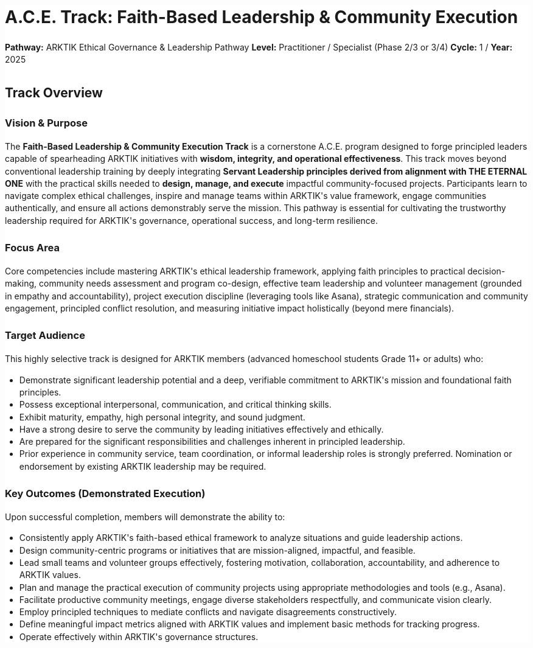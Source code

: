 # A.C.E. Track: Faith-Based Leadership & Community Execution

**Pathway:** ARKTIK Ethical Governance & Leadership Pathway
**Level:** Practitioner / Specialist (Phase 2/3 or 3/4)
**Cycle:** 1 / **Year:** 2025

## Track Overview

### Vision & Purpose

The **Faith-Based Leadership & Community Execution Track** is a cornerstone A.C.E. program designed to forge principled leaders capable of spearheading ARKTIK initiatives with **wisdom, integrity, and operational effectiveness**. This track moves beyond conventional leadership training by deeply integrating **Servant Leadership principles derived from alignment with THE ETERNAL ONE** with the practical skills needed to **design, manage, and execute** impactful community-focused projects. Participants learn to navigate complex ethical challenges, inspire and manage teams within ARKTIK's value framework, engage communities authentically, and ensure all actions demonstrably serve the mission. This pathway is essential for cultivating the trustworthy leadership required for ARKTIK's governance, operational success, and long-term resilience.

### Focus Area

Core competencies include mastering ARKTIK's ethical leadership framework, applying faith principles to practical decision-making, community needs assessment and program co-design, effective team leadership and volunteer management (grounded in empathy and accountability), project execution discipline (leveraging tools like Asana), strategic communication and community engagement, principled conflict resolution, and measuring initiative impact holistically (beyond mere financials).

### Target Audience

This highly selective track is designed for ARKTIK members (advanced homeschool students Grade 11+ or adults) who:
*   Demonstrate significant leadership potential and a deep, verifiable commitment to ARKTIK's mission and foundational faith principles.
*   Possess exceptional interpersonal, communication, and critical thinking skills.
*   Exhibit maturity, empathy, high personal integrity, and sound judgment.
*   Have a strong desire to serve the community by leading initiatives effectively and ethically.
*   Are prepared for the significant responsibilities and challenges inherent in principled leadership.
*   Prior experience in community service, team coordination, or informal leadership roles is strongly preferred. Nomination or endorsement by existing ARKTIK leadership may be required.

### Key Outcomes (Demonstrated Execution)

Upon successful completion, members will demonstrate the ability to:
*   Consistently apply ARKTIK's faith-based ethical framework to analyze situations and guide leadership actions.
*   Design community-centric programs or initiatives that are mission-aligned, impactful, and feasible.
*   Lead small teams and volunteer groups effectively, fostering motivation, collaboration, accountability, and adherence to ARKTIK values.
*   Plan and manage the practical execution of community projects using appropriate methodologies and tools (e.g., Asana).
*   Facilitate productive community meetings, engage diverse stakeholders respectfully, and communicate vision clearly.
*   Employ principled techniques to mediate conflicts and navigate disagreements constructively.
*   Define meaningful impact metrics aligned with ARKTIK values and implement basic methods for tracking progress.
*   Operate effectively within ARKTIK's governance structures.
